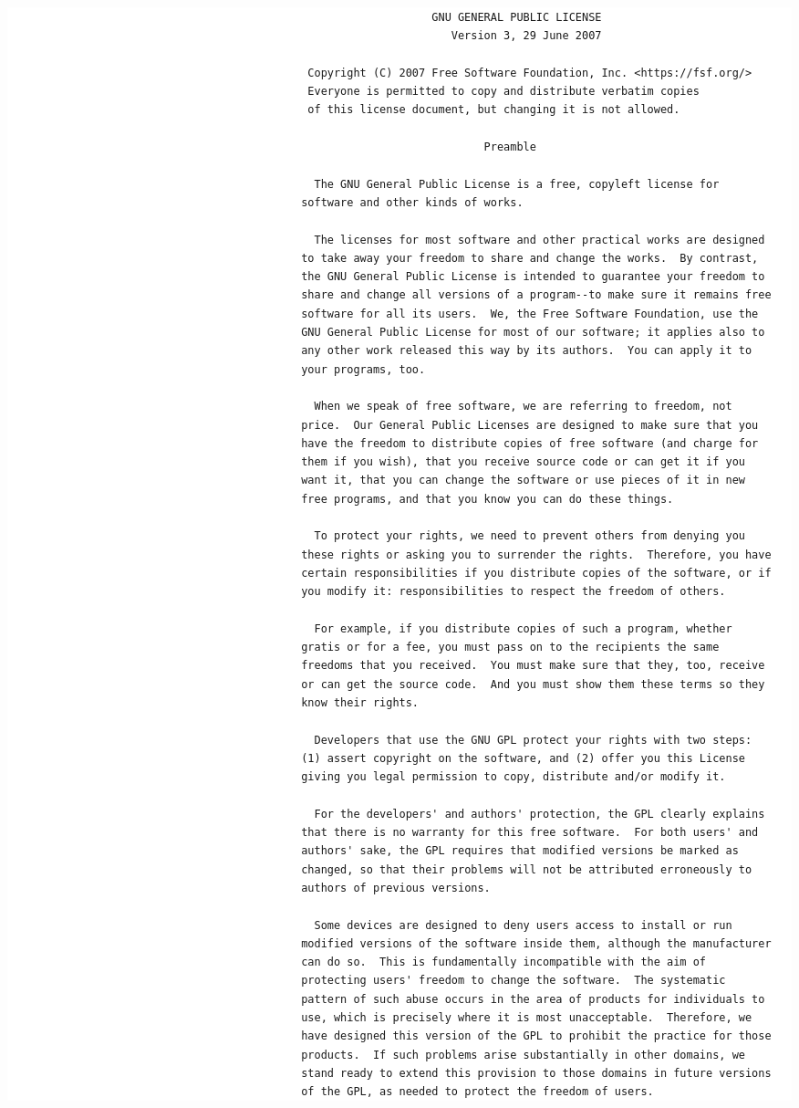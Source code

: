                                                                      GNU GENERAL PUBLIC LICENSE
                                                                        Version 3, 29 June 2007

                                                  Copyright (C) 2007 Free Software Foundation, Inc. <https://fsf.org/>
                                                  Everyone is permitted to copy and distribute verbatim copies
                                                  of this license document, but changing it is not allowed.

                                                                             Preamble

                                                   The GNU General Public License is a free, copyleft license for
                                                 software and other kinds of works.

                                                   The licenses for most software and other practical works are designed
                                                 to take away your freedom to share and change the works.  By contrast,
                                                 the GNU General Public License is intended to guarantee your freedom to
                                                 share and change all versions of a program--to make sure it remains free
                                                 software for all its users.  We, the Free Software Foundation, use the
                                                 GNU General Public License for most of our software; it applies also to
                                                 any other work released this way by its authors.  You can apply it to
                                                 your programs, too.

                                                   When we speak of free software, we are referring to freedom, not
                                                 price.  Our General Public Licenses are designed to make sure that you
                                                 have the freedom to distribute copies of free software (and charge for
                                                 them if you wish), that you receive source code or can get it if you
                                                 want it, that you can change the software or use pieces of it in new
                                                 free programs, and that you know you can do these things.

                                                   To protect your rights, we need to prevent others from denying you
                                                 these rights or asking you to surrender the rights.  Therefore, you have
                                                 certain responsibilities if you distribute copies of the software, or if
                                                 you modify it: responsibilities to respect the freedom of others.

                                                   For example, if you distribute copies of such a program, whether
                                                 gratis or for a fee, you must pass on to the recipients the same
                                                 freedoms that you received.  You must make sure that they, too, receive
                                                 or can get the source code.  And you must show them these terms so they
                                                 know their rights.

                                                   Developers that use the GNU GPL protect your rights with two steps:
                                                 (1) assert copyright on the software, and (2) offer you this License
                                                 giving you legal permission to copy, distribute and/or modify it.

                                                   For the developers' and authors' protection, the GPL clearly explains
                                                 that there is no warranty for this free software.  For both users' and
                                                 authors' sake, the GPL requires that modified versions be marked as
                                                 changed, so that their problems will not be attributed erroneously to
                                                 authors of previous versions.

                                                   Some devices are designed to deny users access to install or run
                                                 modified versions of the software inside them, although the manufacturer
                                                 can do so.  This is fundamentally incompatible with the aim of
                                                 protecting users' freedom to change the software.  The systematic
                                                 pattern of such abuse occurs in the area of products for individuals to
                                                 use, which is precisely where it is most unacceptable.  Therefore, we
                                                 have designed this version of the GPL to prohibit the practice for those
                                                 products.  If such problems arise substantially in other domains, we
                                                 stand ready to extend this provision to those domains in future versions
                                                 of the GPL, as needed to protect the freedom of users.
